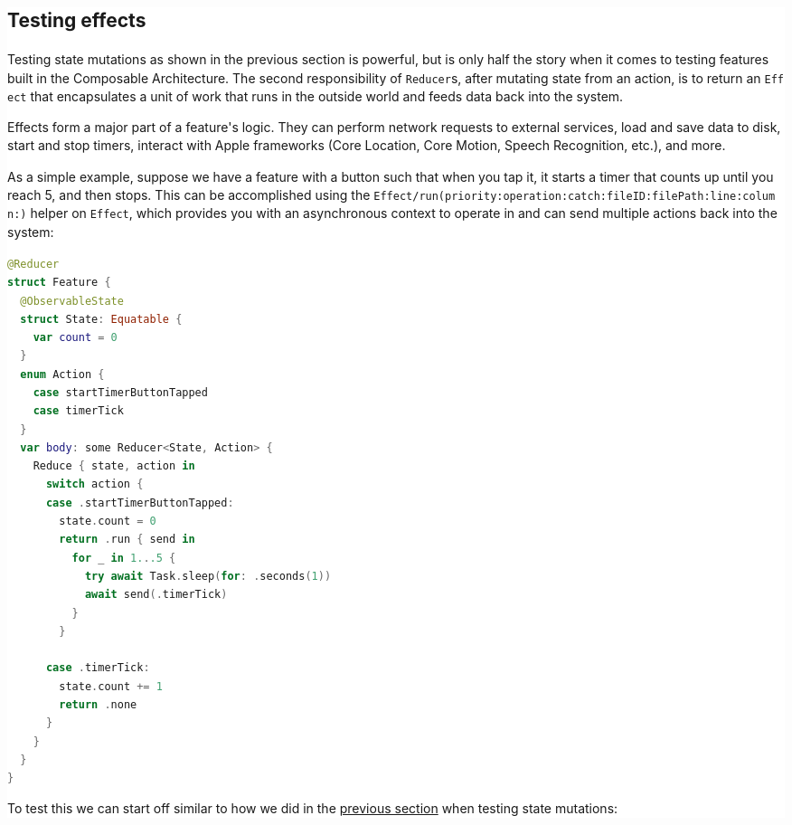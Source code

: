 ## Testing effects

Testing state mutations as shown in the previous section is powerful, but is only half the story
when it comes to testing features built in the Composable Architecture. The second responsibility of
``Reducer``s, after mutating state from an action, is to return an ``Effect`` that encapsulates a
unit of work that runs in the outside world and feeds data back into the system.

Effects form a major part of a feature's logic. They can perform network requests to external
services, load and save data to disk, start and stop timers, interact with Apple frameworks (Core
Location, Core Motion, Speech Recognition, etc.), and more.

As a simple example, suppose we have a feature with a button such that when you tap it, it starts
a timer that counts up until you reach 5, and then stops. This can be accomplished using the
``Effect/run(priority:operation:catch:fileID:filePath:line:column:)`` helper on ``Effect``, which provides you with
an asynchronous context to operate in and can send multiple actions back into the system:

```swift
@Reducer
struct Feature {
  @ObservableState
  struct State: Equatable {
    var count = 0
  }
  enum Action {
    case startTimerButtonTapped
    case timerTick
  }
  var body: some Reducer<State, Action> {
    Reduce { state, action in
      switch action {
      case .startTimerButtonTapped:
        state.count = 0
        return .run { send in
          for _ in 1...5 {
            try await Task.sleep(for: .seconds(1))
            await send(.timerTick)
          }
        }

      case .timerTick:
        state.count += 1
        return .none
      }
    }
  }
}
```

To test this we can start off similar to how we did in the [previous section][Testing-state-changes]
when testing state mutations:


[xctest-dynamic-overlay-gh]: http://github.com/pointfreeco/xctest-dynamic-overlay
[Testing-state-changes]: #Testing-state-changes
[Testing-effects]: #Testing-effects
[gh-combine-schedulers]: http://github.com/pointfreeco/combine-schedulers
[gh-xctest-dynamic-overlay]: http://github.com/pointfreeco/xctest-dynamic-overlay
[tca-examples]: https://github.com/pointfreeco/swift-composable-architecture/tree/main/Examples
[gh-swift-clocks]: http://github.com/pointfreeco/swift-clocks
[merowing.info]: https://www.merowing.info
[exhaustive-testing-in-tca]: https://www.merowing.info/exhaustive-testing-in-tca/
[Composable-Architecture-at-Scale]: https://vimeo.com/751173570
[Non-exhaustive-testing]: #Non-exhaustive-testing
[swift-case-paths]: http://github.com/pointfreeco/swift-case-paths